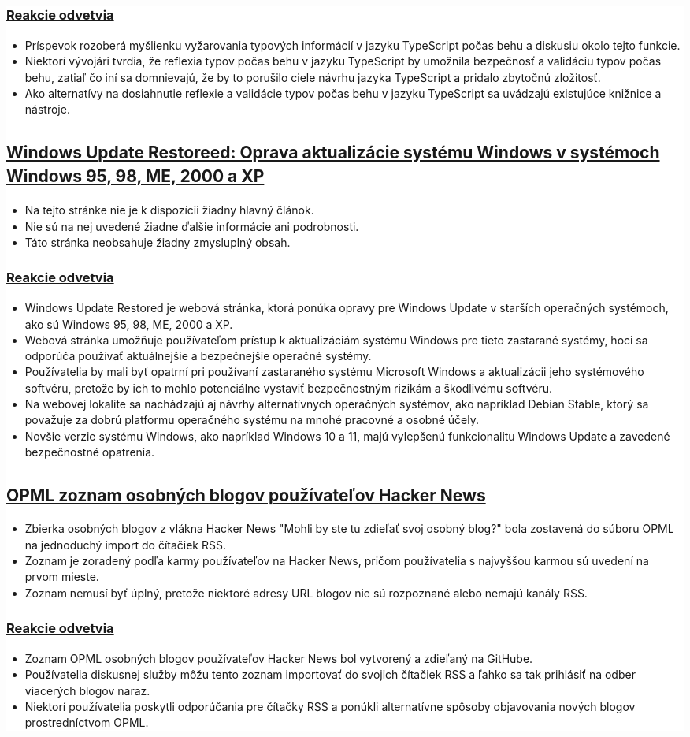 ### [Reakcie odvetvia](http://news.ycombinator.com/item?id=36637221)

- Príspevok rozoberá myšlienku vyžarovania typových informácií v jazyku TypeScript počas behu a diskusiu okolo tejto funkcie.
- Niektorí vývojári tvrdia, že reflexia typov počas behu v jazyku TypeScript by umožnila bezpečnosť a validáciu typov počas behu, zatiaľ čo iní sa domnievajú, že by to porušilo ciele návrhu jazyka TypeScript a pridalo zbytočnú zložitosť.
- Ako alternatívy na dosiahnutie reflexie a validácie typov počas behu v jazyku TypeScript sa uvádzajú existujúce knižnice a nástroje.

## [Windows Update Restoreed: Oprava aktualizácie systému Windows v systémoch Windows 95, 98, ME, 2000 a XP](http://windowsupdaterestored.com/)

- Na tejto stránke nie je k dispozícii žiadny hlavný článok.
- Nie sú na nej uvedené žiadne ďalšie informácie ani podrobnosti.
- Táto stránka neobsahuje žiadny zmysluplný obsah.

### [Reakcie odvetvia](http://news.ycombinator.com/item?id=36630652)

- Windows Update Restored je webová stránka, ktorá ponúka opravy pre Windows Update v starších operačných systémoch, ako sú Windows 95, 98, ME, 2000 a XP.
- Webová stránka umožňuje používateľom prístup k aktualizáciám systému Windows pre tieto zastarané systémy, hoci sa odporúča používať aktuálnejšie a bezpečnejšie operačné systémy.
- Používatelia by mali byť opatrní pri používaní zastaraného systému Microsoft Windows a aktualizácii jeho systémového softvéru, pretože by ich to mohlo potenciálne vystaviť bezpečnostným rizikám a škodlivému softvéru.
- Na webovej lokalite sa nachádzajú aj návrhy alternatívnych operačných systémov, ako napríklad Debian Stable, ktorý sa považuje za dobrú platformu operačného systému na mnohé pracovné a osobné účely.
- Novšie verzie systému Windows, ako napríklad Windows 10 a 11, majú vylepšenú funkcionalitu Windows Update a zavedené bezpečnostné opatrenia.

## [OPML zoznam osobných blogov používateľov Hacker News](https://github.com/outcoldman/hackernews-personal-blogs)

- Zbierka osobných blogov z vlákna Hacker News "Mohli by ste tu zdieľať svoj osobný blog?" bola zostavená do súboru OPML na jednoduchý import do čítačiek RSS.
- Zoznam je zoradený podľa karmy používateľov na Hacker News, pričom používatelia s najvyššou karmou sú uvedení na prvom mieste.
- Zoznam nemusí byť úplný, pretože niektoré adresy URL blogov nie sú rozpoznané alebo nemajú kanály RSS.

### [Reakcie odvetvia](http://news.ycombinator.com/item?id=36627112)

- Zoznam OPML osobných blogov používateľov Hacker News bol vytvorený a zdieľaný na GitHube.
- Používatelia diskusnej služby môžu tento zoznam importovať do svojich čítačiek RSS a ľahko sa tak prihlásiť na odber viacerých blogov naraz.
- Niektorí používatelia poskytli odporúčania pre čítačky RSS a ponúkli alternatívne spôsoby objavovania nových blogov prostredníctvom OPML.
